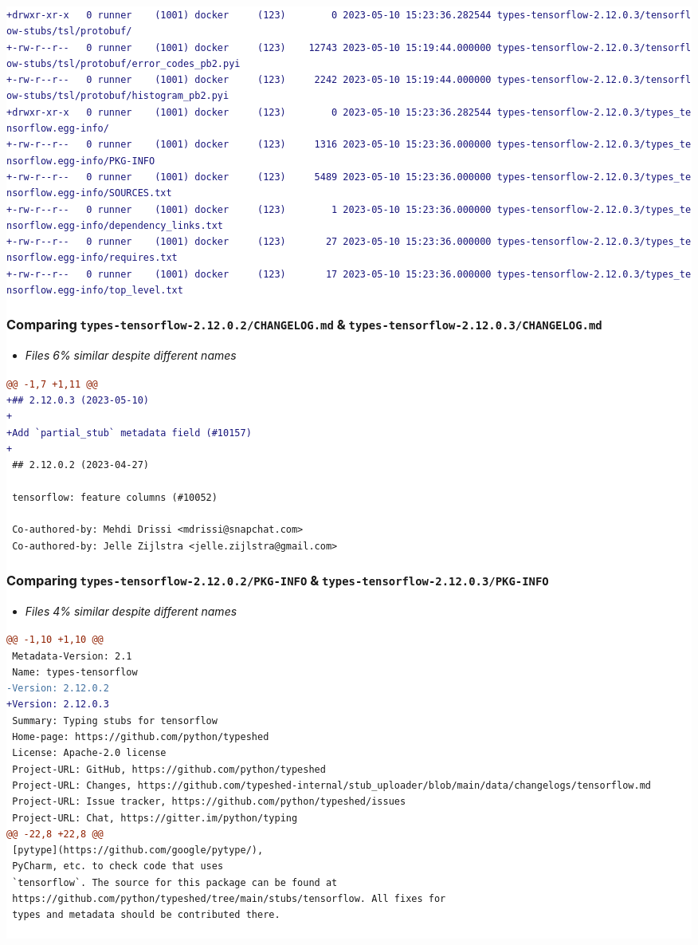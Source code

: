 ```diff
+drwxr-xr-x   0 runner    (1001) docker     (123)        0 2023-05-10 15:23:36.282544 types-tensorflow-2.12.0.3/tensorflow-stubs/tsl/protobuf/
+-rw-r--r--   0 runner    (1001) docker     (123)    12743 2023-05-10 15:19:44.000000 types-tensorflow-2.12.0.3/tensorflow-stubs/tsl/protobuf/error_codes_pb2.pyi
+-rw-r--r--   0 runner    (1001) docker     (123)     2242 2023-05-10 15:19:44.000000 types-tensorflow-2.12.0.3/tensorflow-stubs/tsl/protobuf/histogram_pb2.pyi
+drwxr-xr-x   0 runner    (1001) docker     (123)        0 2023-05-10 15:23:36.282544 types-tensorflow-2.12.0.3/types_tensorflow.egg-info/
+-rw-r--r--   0 runner    (1001) docker     (123)     1316 2023-05-10 15:23:36.000000 types-tensorflow-2.12.0.3/types_tensorflow.egg-info/PKG-INFO
+-rw-r--r--   0 runner    (1001) docker     (123)     5489 2023-05-10 15:23:36.000000 types-tensorflow-2.12.0.3/types_tensorflow.egg-info/SOURCES.txt
+-rw-r--r--   0 runner    (1001) docker     (123)        1 2023-05-10 15:23:36.000000 types-tensorflow-2.12.0.3/types_tensorflow.egg-info/dependency_links.txt
+-rw-r--r--   0 runner    (1001) docker     (123)       27 2023-05-10 15:23:36.000000 types-tensorflow-2.12.0.3/types_tensorflow.egg-info/requires.txt
+-rw-r--r--   0 runner    (1001) docker     (123)       17 2023-05-10 15:23:36.000000 types-tensorflow-2.12.0.3/types_tensorflow.egg-info/top_level.txt
```

### Comparing `types-tensorflow-2.12.0.2/CHANGELOG.md` & `types-tensorflow-2.12.0.3/CHANGELOG.md`

 * *Files 6% similar despite different names*

```diff
@@ -1,7 +1,11 @@
+## 2.12.0.3 (2023-05-10)
+
+Add `partial_stub` metadata field (#10157)
+
 ## 2.12.0.2 (2023-04-27)
 
 tensorflow: feature columns (#10052)
 
 Co-authored-by: Mehdi Drissi <mdrissi@snapchat.com>
 Co-authored-by: Jelle Zijlstra <jelle.zijlstra@gmail.com>
```

### Comparing `types-tensorflow-2.12.0.2/PKG-INFO` & `types-tensorflow-2.12.0.3/PKG-INFO`

 * *Files 4% similar despite different names*

```diff
@@ -1,10 +1,10 @@
 Metadata-Version: 2.1
 Name: types-tensorflow
-Version: 2.12.0.2
+Version: 2.12.0.3
 Summary: Typing stubs for tensorflow
 Home-page: https://github.com/python/typeshed
 License: Apache-2.0 license
 Project-URL: GitHub, https://github.com/python/typeshed
 Project-URL: Changes, https://github.com/typeshed-internal/stub_uploader/blob/main/data/changelogs/tensorflow.md
 Project-URL: Issue tracker, https://github.com/python/typeshed/issues
 Project-URL: Chat, https://gitter.im/python/typing
@@ -22,8 +22,8 @@
 [pytype](https://github.com/google/pytype/),
 PyCharm, etc. to check code that uses
 `tensorflow`. The source for this package can be found at
 https://github.com/python/typeshed/tree/main/stubs/tensorflow. All fixes for
 types and metadata should be contributed there.
 
```